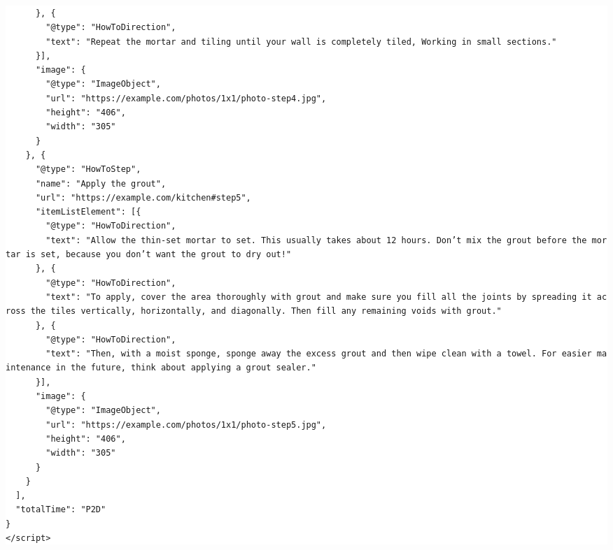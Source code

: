           }, {
            "@type": "HowToDirection",
            "text": "Repeat the mortar and tiling until your wall is completely tiled, Working in small sections."
          }],
          "image": {
            "@type": "ImageObject",
            "url": "https://example.com/photos/1x1/photo-step4.jpg",
            "height": "406",
            "width": "305"
          }
        }, {
          "@type": "HowToStep",
          "name": "Apply the grout",
          "url": "https://example.com/kitchen#step5",
          "itemListElement": [{
            "@type": "HowToDirection",
            "text": "Allow the thin-set mortar to set. This usually takes about 12 hours. Don’t mix the grout before the mortar is set, because you don’t want the grout to dry out!"
          }, {
            "@type": "HowToDirection",
            "text": "To apply, cover the area thoroughly with grout and make sure you fill all the joints by spreading it across the tiles vertically, horizontally, and diagonally. Then fill any remaining voids with grout."
          }, {
            "@type": "HowToDirection",
            "text": "Then, with a moist sponge, sponge away the excess grout and then wipe clean with a towel. For easier maintenance in the future, think about applying a grout sealer."
          }],
          "image": {
            "@type": "ImageObject",
            "url": "https://example.com/photos/1x1/photo-step5.jpg",
            "height": "406",
            "width": "305"
          }
        }
      ],
      "totalTime": "P2D"
    }
    </script>
